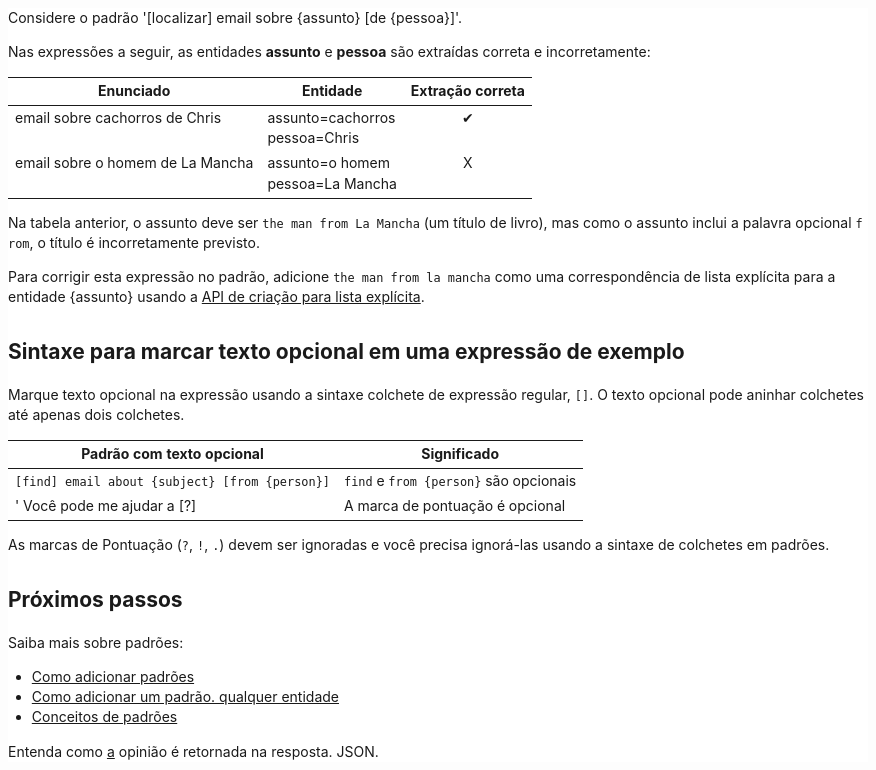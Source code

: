 Considere o padrão '[localizar] email sobre {assunto} [de {pessoa}]'.

Nas expressões a seguir, as entidades **assunto** e **pessoa** são extraídas correta e incorretamente:

|Enunciado|Entidade|Extração correta|
|--|--|:--:|
|email sobre cachorros de Chris|assunto=cachorros<br>pessoa=Chris|✔|
|email sobre o homem de La Mancha|assunto=o homem<br>pessoa=La Mancha|X|

Na tabela anterior, o assunto deve ser `the man from La Mancha` (um título de livro), mas como o assunto inclui a palavra opcional `from`, o título é incorretamente previsto.

Para corrigir esta expressão no padrão, adicione `the man from la mancha` como uma correspondência de lista explícita para a entidade {assunto} usando a [API de criação para lista explícita](https://westus.dev.cognitive.microsoft.com/docs/services/5890b47c39e2bb17b84a55ff/operations/5ade550bd5b81c209ce2e5a8).

## <a name="syntax-to-mark-optional-text-in-a-template-utterance"></a>Sintaxe para marcar texto opcional em uma expressão de exemplo
Marque texto opcional na expressão usando a sintaxe colchete de expressão regular, `[]`. O texto opcional pode aninhar colchetes até apenas dois colchetes.

|Padrão com texto opcional|Significado|
|--|--|
|`[find] email about {subject} [from {person}]`|`find` e `from {person}` são opcionais|
|' Você pode me ajudar a [?]|A marca de pontuação é opcional|

As marcas de Pontuação (`?`, `!`, `.`) devem ser ignoradas e você precisa ignorá-las usando a sintaxe de colchetes em padrões.

## <a name="next-steps"></a>Próximos passos

Saiba mais sobre padrões:

* [Como adicionar padrões](luis-how-to-model-intent-pattern.md)
* [Como adicionar um padrão. qualquer entidade](luis-how-to-add-entities.md#add-a-patternany-entity)
* [Conceitos de padrões](luis-concept-patterns.md)

Entenda como [a](luis-reference-prebuilt-sentiment.md) opinião é retornada na resposta. JSON.